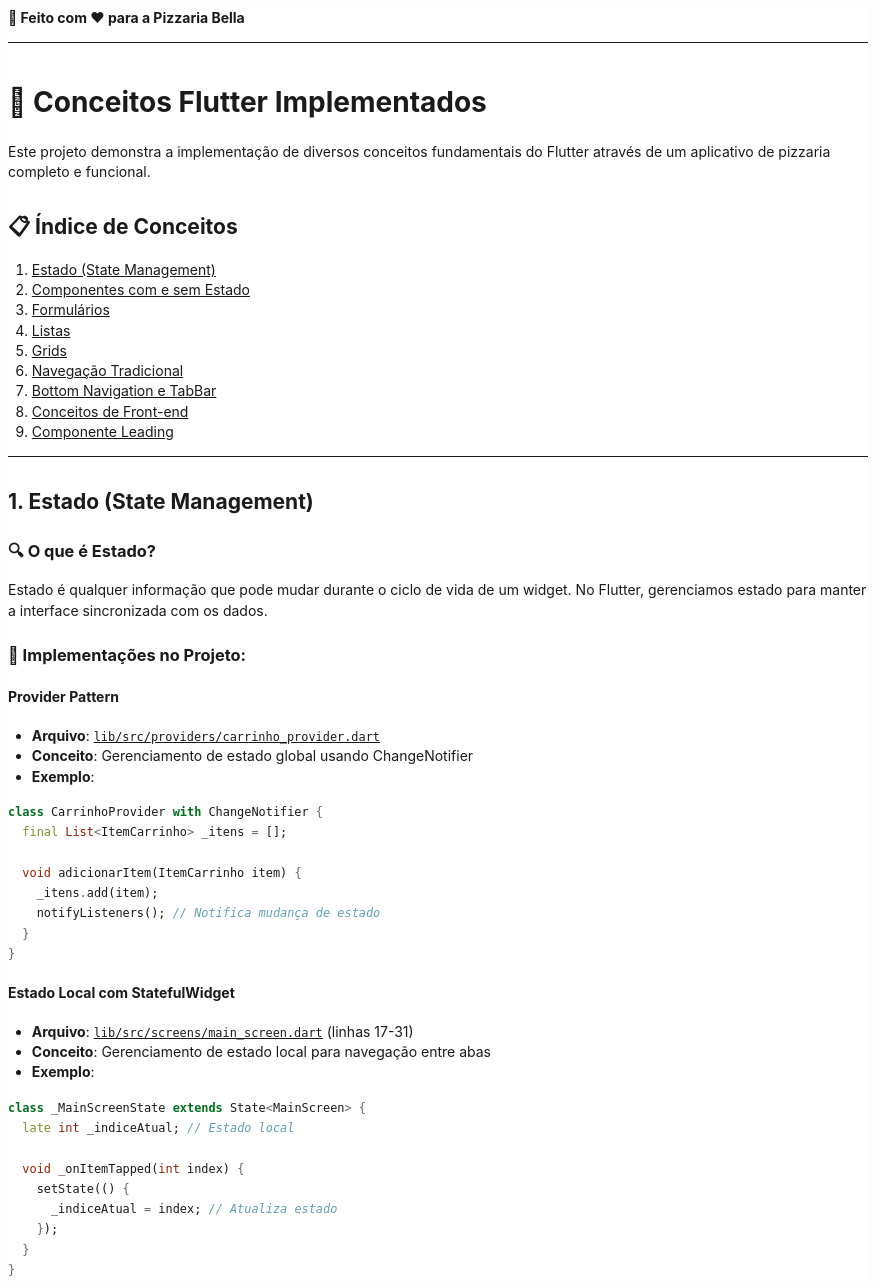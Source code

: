 
**🍕 Feito com ❤️ para a Pizzaria Bella**

---

# 📱 Conceitos Flutter Implementados

Este projeto demonstra a implementação de diversos conceitos fundamentais do Flutter através de um aplicativo de pizzaria completo e funcional.

## 📋 Índice de Conceitos

1. [Estado (State Management)](#1-estado-state-management)
2. [Componentes com e sem Estado](#2-componentes-com-e-sem-estado)
3. [Formulários](#3-formulários)
4. [Listas](#4-listas)
5. [Grids](#5-grids)
6. [Navegação Tradicional](#6-navegação-tradicional)
7. [Bottom Navigation e TabBar](#7-bottom-navigation-e-tabbar)
8. [Conceitos de Front-end](#8-conceitos-de-front-end)
9. [Componente Leading](#9-componente-leading)

---

## 1. Estado (State Management)

### 🔍 O que é Estado?
Estado é qualquer informação que pode mudar durante o ciclo de vida de um widget. No Flutter, gerenciamos estado para manter a interface sincronizada com os dados.

### 📍 Implementações no Projeto:

#### Provider Pattern
- **Arquivo**: [`lib/src/providers/carrinho_provider.dart`](lib/src/providers/carrinho_provider.dart)
- **Conceito**: Gerenciamento de estado global usando ChangeNotifier
- **Exemplo**:
```dart
class CarrinhoProvider with ChangeNotifier {
  final List<ItemCarrinho> _itens = [];
  
  void adicionarItem(ItemCarrinho item) {
    _itens.add(item);
    notifyListeners(); // Notifica mudança de estado
  }
}
```

#### Estado Local com StatefulWidget
- **Arquivo**: [`lib/src/screens/main_screen.dart`](lib/src/screens/main_screen.dart) (linhas 17-31)
- **Conceito**: Gerenciamento de estado local para navegação entre abas
- **Exemplo**:
```dart
class _MainScreenState extends State<MainScreen> {
  late int _indiceAtual; // Estado local
  
  void _onItemTapped(int index) {
    setState(() {
      _indiceAtual = index; // Atualiza estado
    });
  }
}
```
